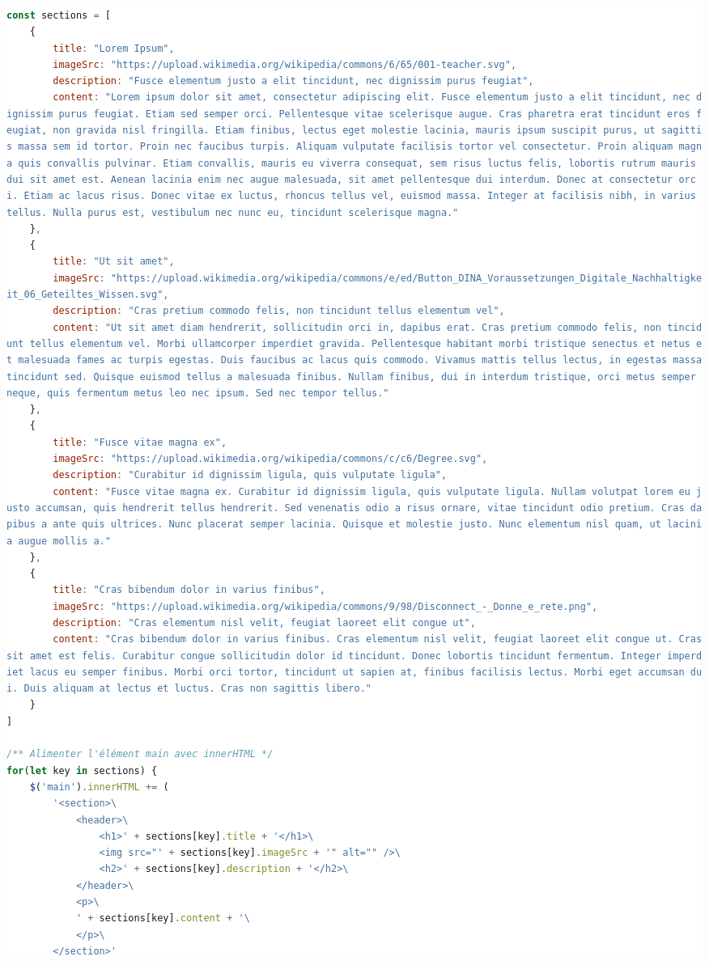 ```javascript
const sections = [
    {
        title: "Lorem Ipsum",
        imageSrc: "https://upload.wikimedia.org/wikipedia/commons/6/65/001-teacher.svg",
        description: "Fusce elementum justo a elit tincidunt, nec dignissim purus feugiat",
        content: "Lorem ipsum dolor sit amet, consectetur adipiscing elit. Fusce elementum justo a elit tincidunt, nec dignissim purus feugiat. Etiam sed semper orci. Pellentesque vitae scelerisque augue. Cras pharetra erat tincidunt eros feugiat, non gravida nisl fringilla. Etiam finibus, lectus eget molestie lacinia, mauris ipsum suscipit purus, ut sagittis massa sem id tortor. Proin nec faucibus turpis. Aliquam vulputate facilisis tortor vel consectetur. Proin aliquam magna quis convallis pulvinar. Etiam convallis, mauris eu viverra consequat, sem risus luctus felis, lobortis rutrum mauris dui sit amet est. Aenean lacinia enim nec augue malesuada, sit amet pellentesque dui interdum. Donec at consectetur orci. Etiam ac lacus risus. Donec vitae ex luctus, rhoncus tellus vel, euismod massa. Integer at facilisis nibh, in varius tellus. Nulla purus est, vestibulum nec nunc eu, tincidunt scelerisque magna."
    },
    {
        title: "Ut sit amet",
        imageSrc: "https://upload.wikimedia.org/wikipedia/commons/e/ed/Button_DINA_Voraussetzungen_Digitale_Nachhaltigkeit_06_Geteiltes_Wissen.svg",
        description: "Cras pretium commodo felis, non tincidunt tellus elementum vel",
        content: "Ut sit amet diam hendrerit, sollicitudin orci in, dapibus erat. Cras pretium commodo felis, non tincidunt tellus elementum vel. Morbi ullamcorper imperdiet gravida. Pellentesque habitant morbi tristique senectus et netus et malesuada fames ac turpis egestas. Duis faucibus ac lacus quis commodo. Vivamus mattis tellus lectus, in egestas massa tincidunt sed. Quisque euismod tellus a malesuada finibus. Nullam finibus, dui in interdum tristique, orci metus semper neque, quis fermentum metus leo nec ipsum. Sed nec tempor tellus."
    },
    {
        title: "Fusce vitae magna ex",
        imageSrc: "https://upload.wikimedia.org/wikipedia/commons/c/c6/Degree.svg",
        description: "Curabitur id dignissim ligula, quis vulputate ligula",
        content: "Fusce vitae magna ex. Curabitur id dignissim ligula, quis vulputate ligula. Nullam volutpat lorem eu justo accumsan, quis hendrerit tellus hendrerit. Sed venenatis odio a risus ornare, vitae tincidunt odio pretium. Cras dapibus a ante quis ultrices. Nunc placerat semper lacinia. Quisque et molestie justo. Nunc elementum nisl quam, ut lacinia augue mollis a."
    },
    {
        title: "Cras bibendum dolor in varius finibus",
        imageSrc: "https://upload.wikimedia.org/wikipedia/commons/9/98/Disconnect_-_Donne_e_rete.png",
        description: "Cras elementum nisl velit, feugiat laoreet elit congue ut",
        content: "Cras bibendum dolor in varius finibus. Cras elementum nisl velit, feugiat laoreet elit congue ut. Cras sit amet est felis. Curabitur congue sollicitudin dolor id tincidunt. Donec lobortis tincidunt fermentum. Integer imperdiet lacus eu semper finibus. Morbi orci tortor, tincidunt ut sapien at, finibus facilisis lectus. Morbi eget accumsan dui. Duis aliquam at lectus et luctus. Cras non sagittis libero."
    }
]

/** Alimenter l'élément main avec innerHTML */
for(let key in sections) {
    $('main').innerHTML += (
        '<section>\
            <header>\
                <h1>' + sections[key].title + '</h1>\
                <img src="' + sections[key].imageSrc + '" alt="" />\
                <h2>' + sections[key].description + '</h2>\
            </header>\
            <p>\
            ' + sections[key].content + '\
            </p>\
        </section>'
```

[https://github.com/psthely/lorem_ipsum-0.1.git]: https://github.com/psthely/lorem_ipsum-0.1.git
[https://github.com/psthely/lorem_ipsum-0.2]: https://github.com/psthely/lorem_ipsum-0.2
[https://github.com/psthely/lorem_ipsum-0.3]: https://github.com/psthely/lorem_ipsum-0.3
[DevDocs API Documentation]: https://devdocs.io
[Lorem Ipsum]: https://www.lipsum.com/
[Wikimedia Commons]: https://commons.wikimedia.org/wiki/Accueil